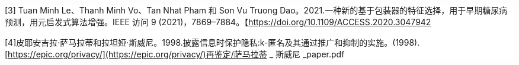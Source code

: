 [3] Tuan Minh Le、Thanh Minh Vo、Tan Nhat Pham 和 Son Vu Truong Dao。2021.一种新的基于包装器的特征选择，用于早期糖尿病预测，用元启发式算法增强。IEEE 访问 9 (2021)，7869–7884。【https://doi.org/10.1109/ACCESS.2020.3047942 

[4]皮耶安吉拉·萨马拉蒂和拉坦娅·斯威尼。1998.披露信息时保护隐私:k-匿名及其通过推广和抑制的实施。(1998).[https://epic.org/privacy/](https://epic.org/privacy/)再鉴定/萨马拉蒂 _ 斯威尼 _paper.pdf